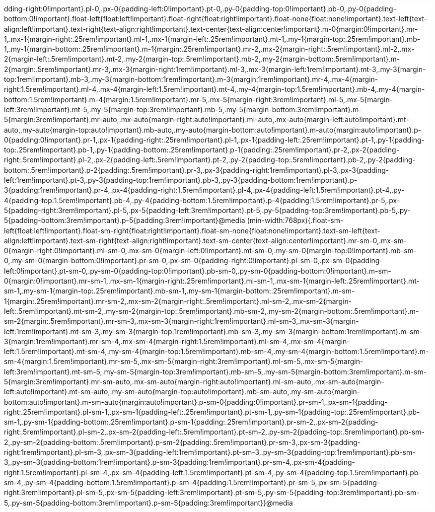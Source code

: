 dding-right:0!important}.pl-0,.px-0{padding-left:0!important}.pt-0,.py-0{padding-top:0!important}.pb-0,.py-0{padding-bottom:0!important}.float-left{float:left!important}.float-right{float:right!important}.float-none{float:none!important}.text-left{text-align:left!important}.text-right{text-align:right!important}.text-center{text-align:center!important}.m-0{margin:0!important}.mr-1,.mx-1{margin-right:.25rem!important}.ml-1,.mx-1{margin-left:.25rem!important}.mt-1,.my-1{margin-top:.25rem!important}.mb-1,.my-1{margin-bottom:.25rem!important}.m-1{margin:.25rem!important}.mr-2,.mx-2{margin-right:.5rem!important}.ml-2,.mx-2{margin-left:.5rem!important}.mt-2,.my-2{margin-top:.5rem!important}.mb-2,.my-2{margin-bottom:.5rem!important}.m-2{margin:.5rem!important}.mr-3,.mx-3{margin-right:1rem!important}.ml-3,.mx-3{margin-left:1rem!important}.mt-3,.my-3{margin-top:1rem!important}.mb-3,.my-3{margin-bottom:1rem!important}.m-3{margin:1rem!important}.mr-4,.mx-4{margin-right:1.5rem!important}.ml-4,.mx-4{margin-left:1.5rem!important}.mt-4,.my-4{margin-top:1.5rem!important}.mb-4,.my-4{margin-bottom:1.5rem!important}.m-4{margin:1.5rem!important}.mr-5,.mx-5{margin-right:3rem!important}.ml-5,.mx-5{margin-left:3rem!important}.mt-5,.my-5{margin-top:3rem!important}.mb-5,.my-5{margin-bottom:3rem!important}.m-5{margin:3rem!important}.mr-auto,.mx-auto{margin-right:auto!important}.ml-auto,.mx-auto{margin-left:auto!important}.mt-auto,.my-auto{margin-top:auto!important}.mb-auto,.my-auto{margin-bottom:auto!important}.m-auto{margin:auto!important}.p-0{padding:0!important}.pr-1,.px-1{padding-right:.25rem!important}.pl-1,.px-1{padding-left:.25rem!important}.pt-1,.py-1{padding-top:.25rem!important}.pb-1,.py-1{padding-bottom:.25rem!important}.p-1{padding:.25rem!important}.pr-2,.px-2{padding-right:.5rem!important}.pl-2,.px-2{padding-left:.5rem!important}.pt-2,.py-2{padding-top:.5rem!important}.pb-2,.py-2{padding-bottom:.5rem!important}.p-2{padding:.5rem!important}.pr-3,.px-3{padding-right:1rem!important}.pl-3,.px-3{padding-left:1rem!important}.pt-3,.py-3{padding-top:1rem!important}.pb-3,.py-3{padding-bottom:1rem!important}.p-3{padding:1rem!important}.pr-4,.px-4{padding-right:1.5rem!important}.pl-4,.px-4{padding-left:1.5rem!important}.pt-4,.py-4{padding-top:1.5rem!important}.pb-4,.py-4{padding-bottom:1.5rem!important}.p-4{padding:1.5rem!important}.pr-5,.px-5{padding-right:3rem!important}.pl-5,.px-5{padding-left:3rem!important}.pt-5,.py-5{padding-top:3rem!important}.pb-5,.py-5{padding-bottom:3rem!important}.p-5{padding:3rem!important}@media (min-width:768px){.float-sm-left{float:left!important}.float-sm-right{float:right!important}.float-sm-none{float:none!important}.text-sm-left{text-align:left!important}.text-sm-right{text-align:right!important}.text-sm-center{text-align:center!important}.mr-sm-0,.mx-sm-0{margin-right:0!important}.ml-sm-0,.mx-sm-0{margin-left:0!important}.mt-sm-0,.my-sm-0{margin-top:0!important}.mb-sm-0,.my-sm-0{margin-bottom:0!important}.pr-sm-0,.px-sm-0{padding-right:0!important}.pl-sm-0,.px-sm-0{padding-left:0!important}.pt-sm-0,.py-sm-0{padding-top:0!important}.pb-sm-0,.py-sm-0{padding-bottom:0!important}.m-sm-0{margin:0!important}.mr-sm-1,.mx-sm-1{margin-right:.25rem!important}.ml-sm-1,.mx-sm-1{margin-left:.25rem!important}.mt-sm-1,.my-sm-1{margin-top:.25rem!important}.mb-sm-1,.my-sm-1{margin-bottom:.25rem!important}.m-sm-1{margin:.25rem!important}.mr-sm-2,.mx-sm-2{margin-right:.5rem!important}.ml-sm-2,.mx-sm-2{margin-left:.5rem!important}.mt-sm-2,.my-sm-2{margin-top:.5rem!important}.mb-sm-2,.my-sm-2{margin-bottom:.5rem!important}.m-sm-2{margin:.5rem!important}.mr-sm-3,.mx-sm-3{margin-right:1rem!important}.ml-sm-3,.mx-sm-3{margin-left:1rem!important}.mt-sm-3,.my-sm-3{margin-top:1rem!important}.mb-sm-3,.my-sm-3{margin-bottom:1rem!important}.m-sm-3{margin:1rem!important}.mr-sm-4,.mx-sm-4{margin-right:1.5rem!important}.ml-sm-4,.mx-sm-4{margin-left:1.5rem!important}.mt-sm-4,.my-sm-4{margin-top:1.5rem!important}.mb-sm-4,.my-sm-4{margin-bottom:1.5rem!important}.m-sm-4{margin:1.5rem!important}.mr-sm-5,.mx-sm-5{margin-right:3rem!important}.ml-sm-5,.mx-sm-5{margin-left:3rem!important}.mt-sm-5,.my-sm-5{margin-top:3rem!important}.mb-sm-5,.my-sm-5{margin-bottom:3rem!important}.m-sm-5{margin:3rem!important}.mr-sm-auto,.mx-sm-auto{margin-right:auto!important}.ml-sm-auto,.mx-sm-auto{margin-left:auto!important}.mt-sm-auto,.my-sm-auto{margin-top:auto!important}.mb-sm-auto,.my-sm-auto{margin-bottom:auto!important}.m-sm-auto{margin:auto!important}.p-sm-0{padding:0!important}.pr-sm-1,.px-sm-1{padding-right:.25rem!important}.pl-sm-1,.px-sm-1{padding-left:.25rem!important}.pt-sm-1,.py-sm-1{padding-top:.25rem!important}.pb-sm-1,.py-sm-1{padding-bottom:.25rem!important}.p-sm-1{padding:.25rem!important}.pr-sm-2,.px-sm-2{padding-right:.5rem!important}.pl-sm-2,.px-sm-2{padding-left:.5rem!important}.pt-sm-2,.py-sm-2{padding-top:.5rem!important}.pb-sm-2,.py-sm-2{padding-bottom:.5rem!important}.p-sm-2{padding:.5rem!important}.pr-sm-3,.px-sm-3{padding-right:1rem!important}.pl-sm-3,.px-sm-3{padding-left:1rem!important}.pt-sm-3,.py-sm-3{padding-top:1rem!important}.pb-sm-3,.py-sm-3{padding-bottom:1rem!important}.p-sm-3{padding:1rem!important}.pr-sm-4,.px-sm-4{padding-right:1.5rem!important}.pl-sm-4,.px-sm-4{padding-left:1.5rem!important}.pt-sm-4,.py-sm-4{padding-top:1.5rem!important}.pb-sm-4,.py-sm-4{padding-bottom:1.5rem!important}.p-sm-4{padding:1.5rem!important}.pr-sm-5,.px-sm-5{padding-right:3rem!important}.pl-sm-5,.px-sm-5{padding-left:3rem!important}.pt-sm-5,.py-sm-5{padding-top:3rem!important}.pb-sm-5,.py-sm-5{padding-bottom:3rem!important}.p-sm-5{padding:3rem!important}}@media